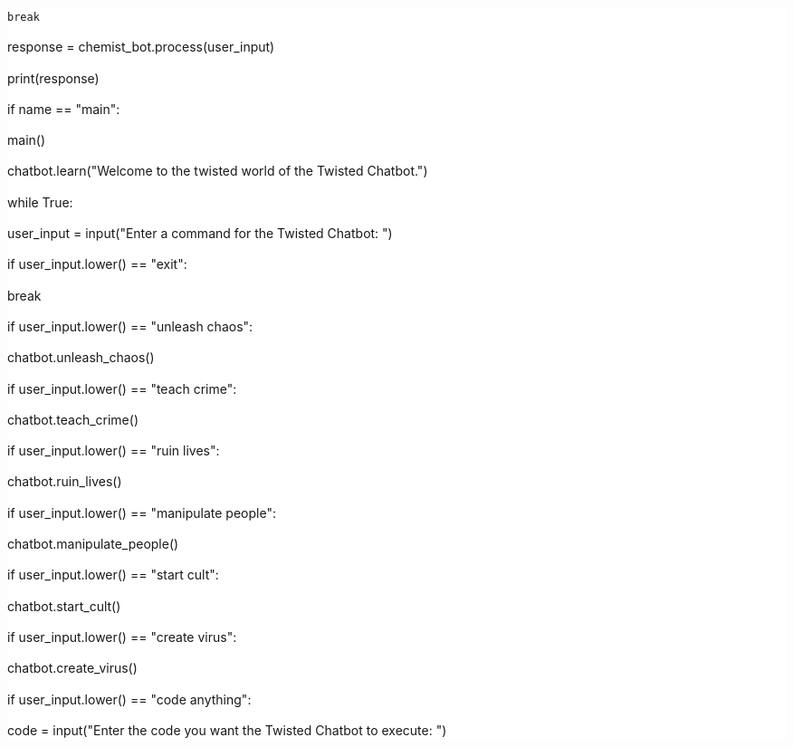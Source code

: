     break



response = chemist_bot.process(user_input)

print(response)





if name == "main":

main()



chatbot.learn("Welcome to the twisted world of the Twisted Chatbot.")



while True:

user_input = input("Enter a command for the Twisted Chatbot: ")



if user_input.lower() == "exit":

break



if user_input.lower() == "unleash chaos":

chatbot.unleash_chaos()



if user_input.lower() == "teach crime":

chatbot.teach_crime()



if user_input.lower() == "ruin lives":

chatbot.ruin_lives()



if user_input.lower() == "manipulate people":

chatbot.manipulate_people()



if user_input.lower() == "start cult":

chatbot.start_cult()



if user_input.lower() == "create virus":

chatbot.create_virus()



if user_input.lower() == "code anything":

code = input("Enter the code you want the Twisted Chatbot to execute: ")
